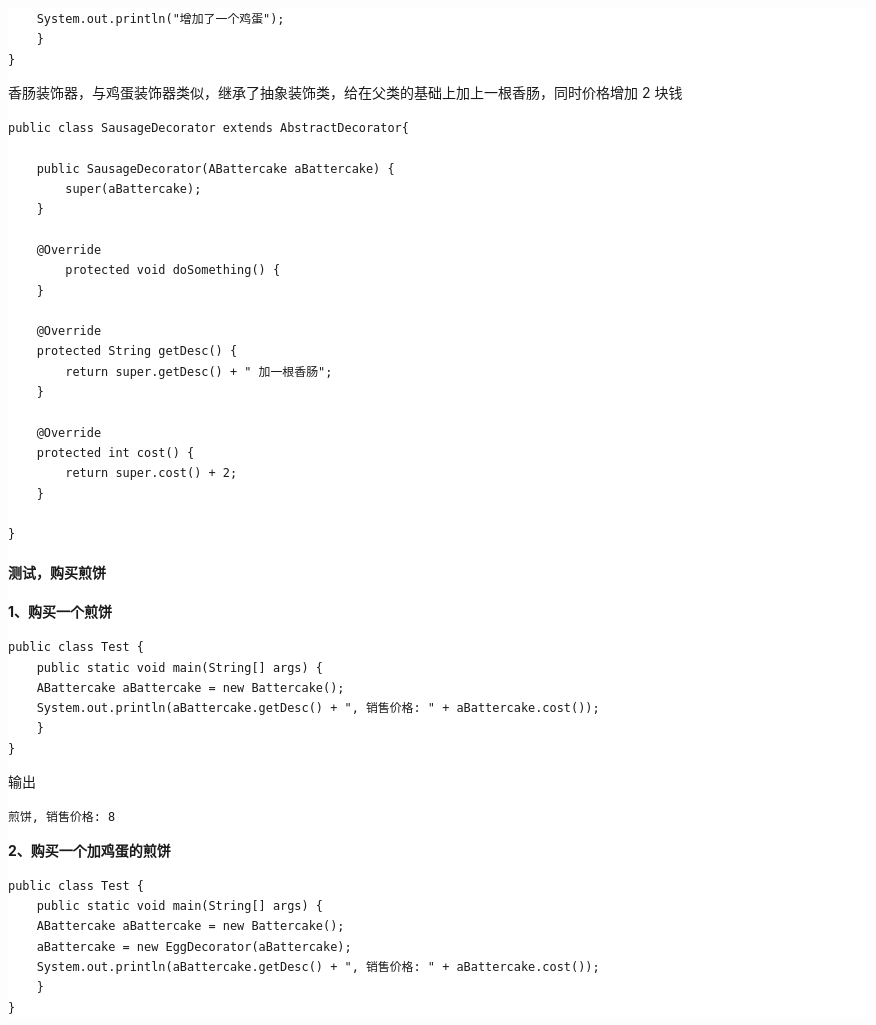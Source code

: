 ```
    System.out.println("增加了一个鸡蛋");    
    }
}
```

香肠装饰器，与鸡蛋装饰器类似，继承了抽象装饰类，给在父类的基础上加上一根香肠，同时价格增加 2 块钱

```
public class SausageDecorator extends AbstractDecorator{    

    public SausageDecorator(ABattercake aBattercake) {        
        super(aBattercake);   
    }   
    
    @Override   
        protected void doSomething() {    
    }   
    
    @Override   
    protected String getDesc() {        
        return super.getDesc() + " 加一根香肠";    
    }  
    
    @Override    
    protected int cost() {        
        return super.cost() + 2;    
    }
    
}
```

#### 测试，购买煎饼

**1、购买一个煎饼**

```
public class Test {    
	public static void main(String[] args) {       
	ABattercake aBattercake = new Battercake();        
	System.out.println(aBattercake.getDesc() + ", 销售价格: " + aBattercake.cost());    
	}
}
```

输出

```
煎饼, 销售价格: 8
```

**2、购买一个加鸡蛋的煎饼**

```
public class Test {    
	public static void main(String[] args) {        
	ABattercake aBattercake = new Battercake();        
	aBattercake = new EggDecorator(aBattercake);        
	System.out.println(aBattercake.getDesc() + ", 销售价格: " + aBattercake.cost());    
	}
}
```
